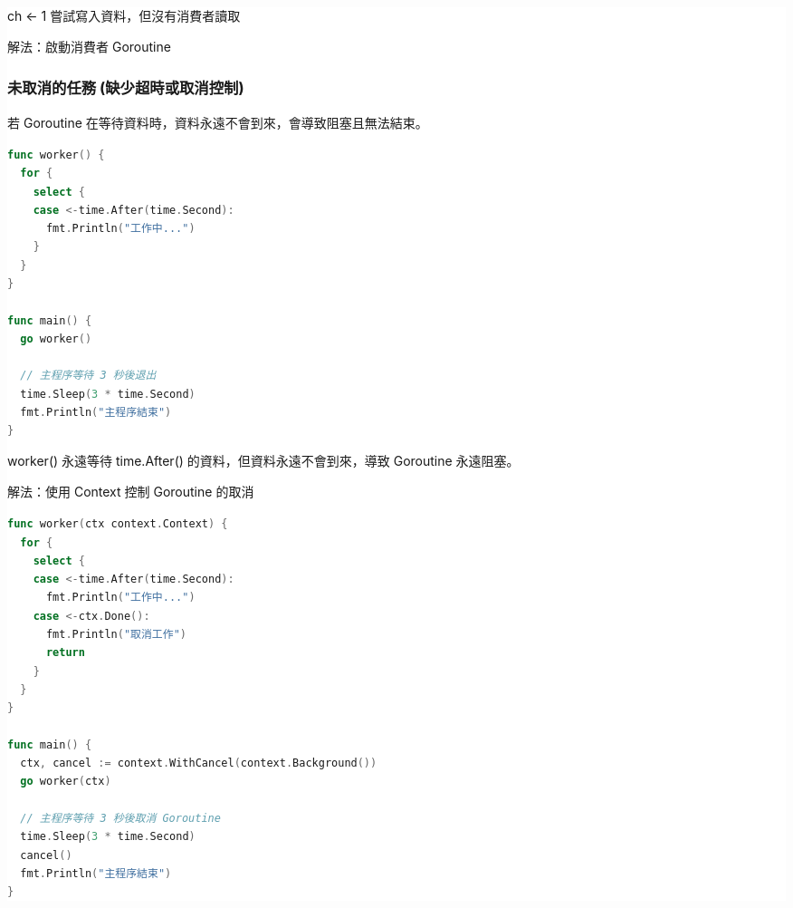 ch <- 1 嘗試寫入資料，但沒有消費者讀取

解法：啟動消費者 Goroutine

### 未取消的任務 (缺少超時或取消控制)

若 Goroutine 在等待資料時，資料永遠不會到來，會導致阻塞且無法結束。

```go
func worker() {
  for {
    select {
    case <-time.After(time.Second):
      fmt.Println("工作中...")
    }
  }
}

func main() {
  go worker()

  // 主程序等待 3 秒後退出
  time.Sleep(3 * time.Second)
  fmt.Println("主程序結束")
}
```

worker() 永遠等待 time.After() 的資料，但資料永遠不會到來，導致 Goroutine 永遠阻塞。

解法：使用 Context 控制 Goroutine 的取消

```go
func worker(ctx context.Context) {
  for {
    select {
    case <-time.After(time.Second):
      fmt.Println("工作中...")
    case <-ctx.Done():
      fmt.Println("取消工作")
      return
    }
  }
}

func main() {
  ctx, cancel := context.WithCancel(context.Background())
  go worker(ctx)

  // 主程序等待 3 秒後取消 Goroutine
  time.Sleep(3 * time.Second)
  cancel()
  fmt.Println("主程序結束")
}
```
